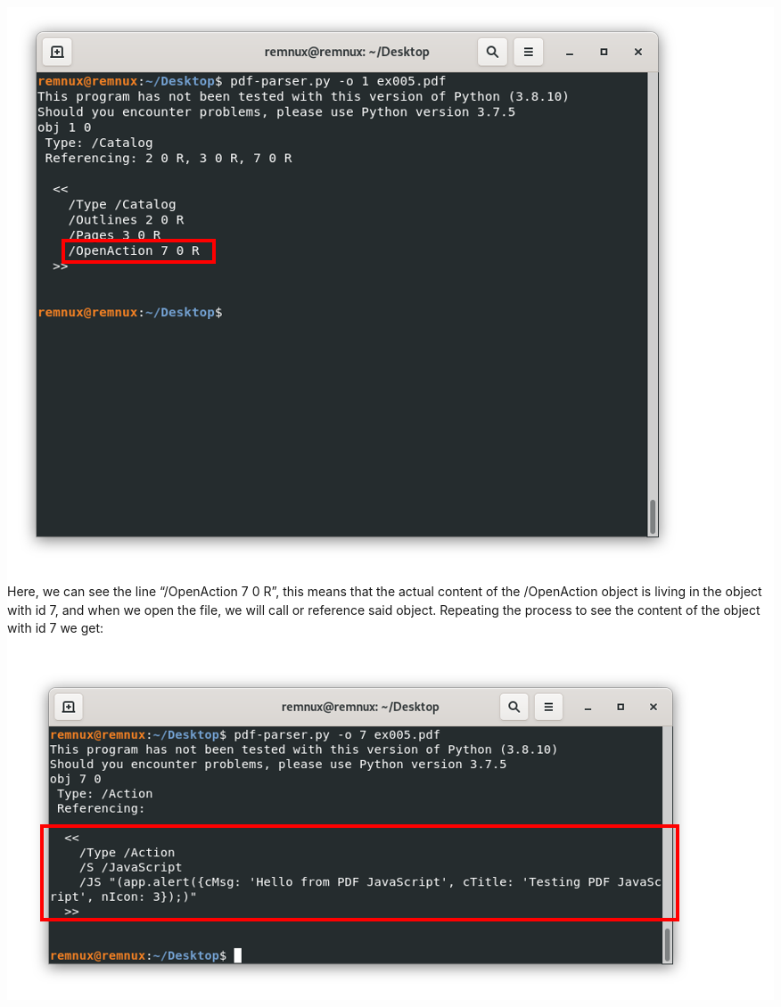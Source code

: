 ![](12.png)

Here, we can see the line “/OpenAction 7 0 R”, this means that the actual content of the /OpenAction object is living in the object with id 7, and when we open the file, we will call or reference said object. Repeating the process to see the content of the object with id 7 we get:

![](13.png)
